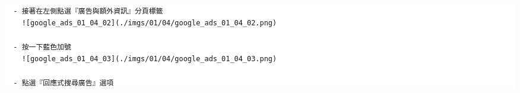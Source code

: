       - 接著在左側點選『廣告與額外資訊』分頁標籤
        ![google_ads_01_04_02](./imgs/01/04/google_ads_01_04_02.png)

      - 按一下藍色加號
        ![google_ads_01_04_03](./imgs/01/04/google_ads_01_04_03.png)

      - 點選『回應式搜尋廣告』選項